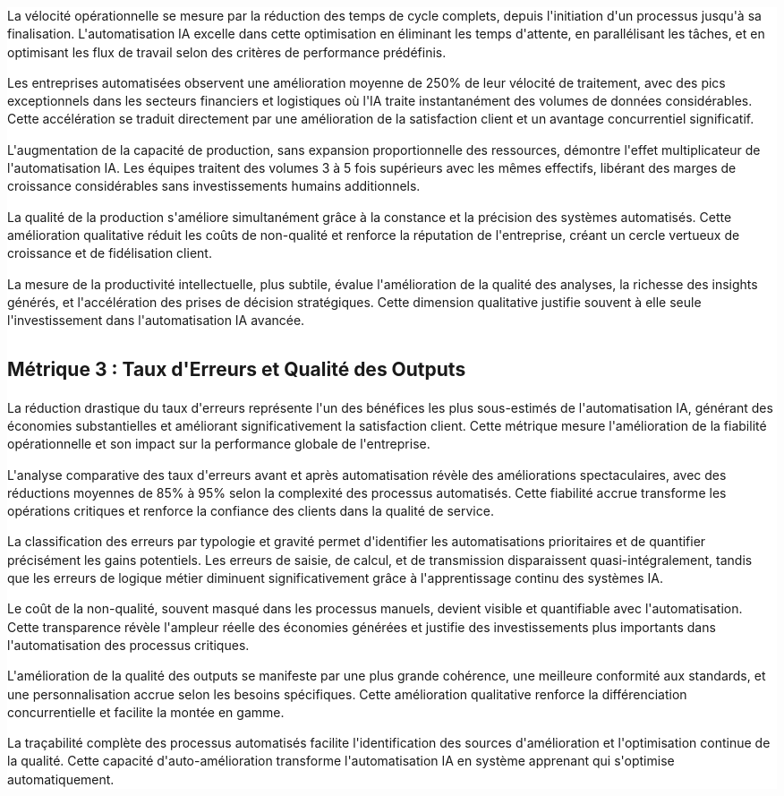La vélocité opérationnelle se mesure par la réduction des temps de cycle complets, depuis l'initiation d'un processus jusqu'à sa finalisation. L'automatisation IA excelle dans cette optimisation en éliminant les temps d'attente, en parallélisant les tâches, et en optimisant les flux de travail selon des critères de performance prédéfinis.

Les entreprises automatisées observent une amélioration moyenne de 250% de leur vélocité de traitement, avec des pics exceptionnels dans les secteurs financiers et logistiques où l'IA traite instantanément des volumes de données considérables. Cette accélération se traduit directement par une amélioration de la satisfaction client et un avantage concurrentiel significatif.

L'augmentation de la capacité de production, sans expansion proportionnelle des ressources, démontre l'effet multiplicateur de l'automatisation IA. Les équipes traitent des volumes 3 à 5 fois supérieurs avec les mêmes effectifs, libérant des marges de croissance considérables sans investissements humains additionnels.

La qualité de la production s'améliore simultanément grâce à la constance et la précision des systèmes automatisés. Cette amélioration qualitative réduit les coûts de non-qualité et renforce la réputation de l'entreprise, créant un cercle vertueux de croissance et de fidélisation client.

La mesure de la productivité intellectuelle, plus subtile, évalue l'amélioration de la qualité des analyses, la richesse des insights générés, et l'accélération des prises de décision stratégiques. Cette dimension qualitative justifie souvent à elle seule l'investissement dans l'automatisation IA avancée.

## Métrique 3 : Taux d'Erreurs et Qualité des Outputs

La réduction drastique du taux d'erreurs représente l'un des bénéfices les plus sous-estimés de l'automatisation IA, générant des économies substantielles et améliorant significativement la satisfaction client. Cette métrique mesure l'amélioration de la fiabilité opérationnelle et son impact sur la performance globale de l'entreprise.

L'analyse comparative des taux d'erreurs avant et après automatisation révèle des améliorations spectaculaires, avec des réductions moyennes de 85% à 95% selon la complexité des processus automatisés. Cette fiabilité accrue transforme les opérations critiques et renforce la confiance des clients dans la qualité de service.

La classification des erreurs par typologie et gravité permet d'identifier les automatisations prioritaires et de quantifier précisément les gains potentiels. Les erreurs de saisie, de calcul, et de transmission disparaissent quasi-intégralement, tandis que les erreurs de logique métier diminuent significativement grâce à l'apprentissage continu des systèmes IA.

Le coût de la non-qualité, souvent masqué dans les processus manuels, devient visible et quantifiable avec l'automatisation. Cette transparence révèle l'ampleur réelle des économies générées et justifie des investissements plus importants dans l'automatisation des processus critiques.

L'amélioration de la qualité des outputs se manifeste par une plus grande cohérence, une meilleure conformité aux standards, et une personnalisation accrue selon les besoins spécifiques. Cette amélioration qualitative renforce la différenciation concurrentielle et facilite la montée en gamme.

La traçabilité complète des processus automatisés facilite l'identification des sources d'amélioration et l'optimisation continue de la qualité. Cette capacité d'auto-amélioration transforme l'automatisation IA en système apprenant qui s'optimise automatiquement.
